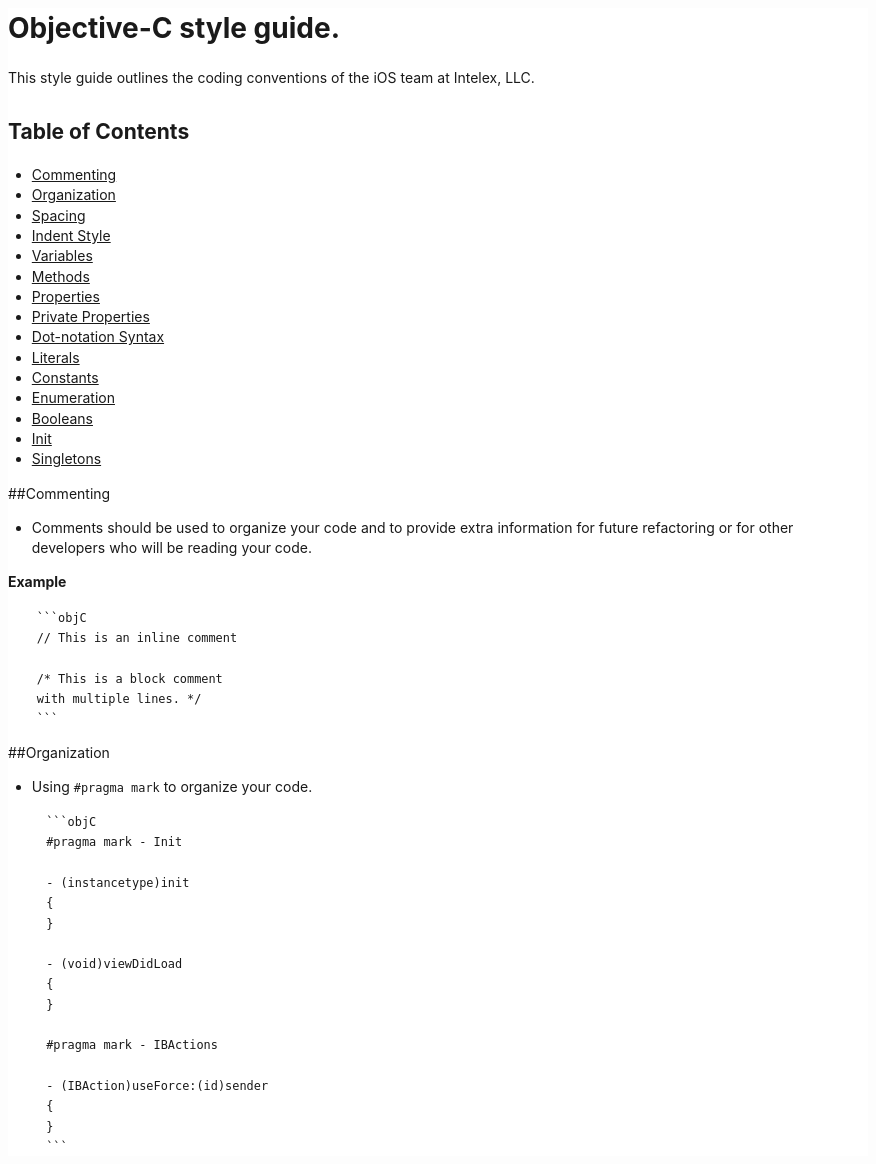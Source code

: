 # Objective-C style guide.

This style guide outlines the coding conventions of the iOS team at Intelex, LLC.

## Table of Contents

* [Commenting](#commenting)
* [Organization](#organization)
* [Spacing](#spacing)
* [Indent Style](#indent_style)
* [Variables](#variables)
* [Methods](#methods)
* [Properties](#properties)
* [Private Properties](#private-properties)
* [Dot-notation Syntax](#dot-notation-syntax)
* [Literals](#literals)
* [Constants](#constants)
* [Enumeration](#enumeration)
* [Booleans](#booleans)
* [Init](#init)
* [Singletons](#singletons)

##Commenting

* Comments should be used to organize your code and to provide extra information for future refactoring or for other developers who will be reading your code.

**Example**

		```objC
		// This is an inline comment

		/* This is a block comment 
		with multiple lines. */
		```

##Organization

* Using `#pragma mark` to organize your code.

		```objC
		#pragma mark - Init

		- (instancetype)init
		{
		}
		
		- (void)viewDidLoad
		{
		}

		#pragma mark - IBActions

		- (IBAction)useForce:(id)sender
		{
		}
		```
